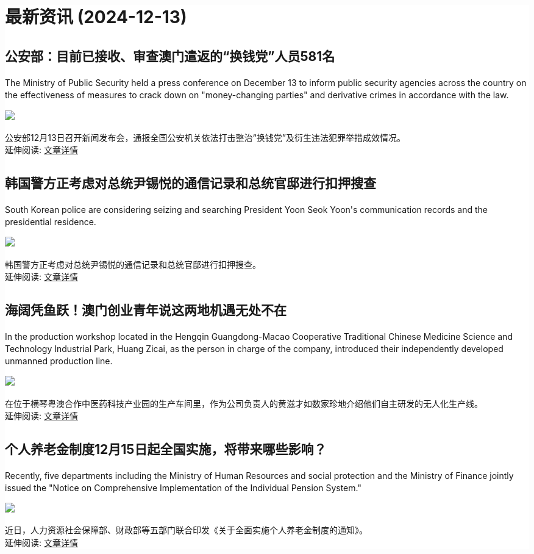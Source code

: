 # 最新资讯 (2024-12-13) 
## 公安部：目前已接收、审查澳门遣返的“换钱党”人员581名   
The Ministry of Public Security held a press conference on December 13 to inform public security agencies across the country on the effectiveness of measures to crack down on "money-changing parties" and derivative crimes in accordance with the law.   

<img src="https://p2.img.cctvpic.com/photoworkspace/2024/12/13/2024121311561837009.jpg" />   

公安部12月13日召开新闻发布会，通报全国公安机关依法打击整治“换钱党”及衍生违法犯罪举措成效情况。   
延伸阅读: [文章详情](https://news.cctv.com/2024/12/13/ARTIiJYUhzbrTpbNCF3JdVBL241213.shtml)   

<qrcode title="公安部：目前已接收、审查澳门遣返的“换钱党”人员581名" image="https://p2.img.cctvpic.com/photoworkspace/2024/12/13/2024121311561837009.jpg" />   

## 韩国警方正考虑对总统尹锡悦的通信记录和总统官邸进行扣押搜查   
South Korean police are considering seizing and searching President Yoon Seok Yoon's communication records and the presidential residence.   

<img src="https://p5.img.cctvpic.com/photoworkspace/2024/12/13/2024121311482775757.jpg" />   

韩国警方正考虑对总统尹锡悦的通信记录和总统官邸进行扣押搜查。   
延伸阅读: [文章详情](https://news.cctv.com/2024/12/13/ARTINIL6NlS3qylZZrLrSmTw241213.shtml)   

<qrcode title="韩国警方正考虑对总统尹锡悦的通信记录和总统官邸进行扣押搜查" image="https://p5.img.cctvpic.com/photoworkspace/2024/12/13/2024121311482775757.jpg" />   

## 海阔凭鱼跃！澳门创业青年说这两地机遇无处不在   
In the production workshop located in the Hengqin Guangdong-Macao Cooperative Traditional Chinese Medicine Science and Technology Industrial Park, Huang Zicai, as the person in charge of the company, introduced their independently developed unmanned production line.   

<img src="https://p1.img.cctvpic.com/photoworkspace/2024/12/13/2024121311454832866.jpg" />   

在位于横琴粤澳合作中医药科技产业园的生产车间里，作为公司负责人的黄滋才如数家珍地介绍他们自主研发的无人化生产线。   
延伸阅读: [文章详情](https://news.cctv.com/2024/12/13/ARTIMRvslIDxxkTuIDF0nqcX241213.shtml)   

<qrcode title="海阔凭鱼跃！澳门创业青年说这两地机遇无处不在" image="https://p1.img.cctvpic.com/photoworkspace/2024/12/13/2024121311454832866.jpg" />   

## 个人养老金制度12月15日起全国实施，将带来哪些影响？   
Recently, five departments including the Ministry of Human Resources and social protection and the Ministry of Finance jointly issued the "Notice on Comprehensive Implementation of the Individual Pension System."   

<img src="https://p5.img.cctvpic.com/photoworkspace/2024/12/13/2024121311390832307.jpg" />   

近日，人力资源社会保障部、财政部等五部门联合印发《关于全面实施个人养老金制度的通知》。   
延伸阅读: [文章详情](https://jingji.cctv.com/2024/12/13/ARTIDLUBXDlSWeq9Ep7k9qag241213.shtml)   
